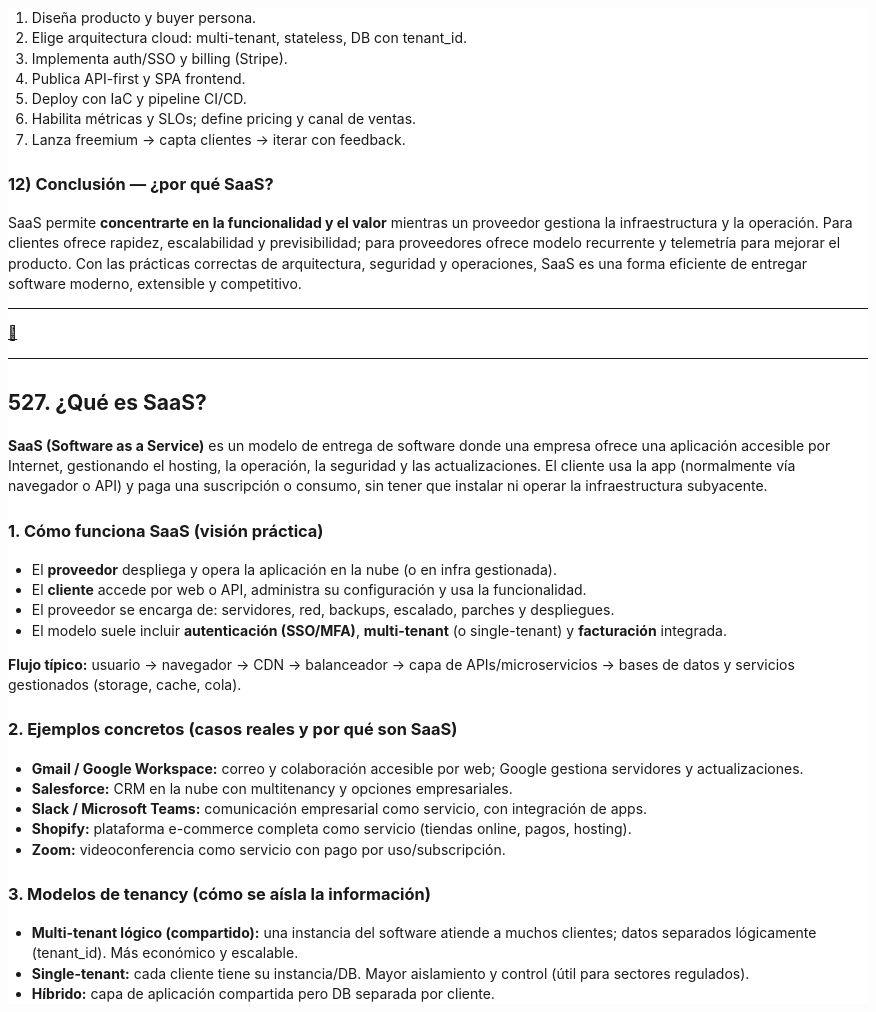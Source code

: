1. Diseña producto y buyer persona.
2. Elige arquitectura cloud: multi-tenant, stateless, DB con tenant_id.
3. Implementa auth/SSO y billing (Stripe).
4. Publica API-first y SPA frontend.
5. Deploy con IaC y pipeline CI/CD.
6. Habilita métricas y SLOs; define pricing y canal de ventas.
7. Lanza freemium → capta clientes → iterar con feedback.

### 12) Conclusión — ¿por qué SaaS?

SaaS permite **concentrarte en la funcionalidad y el valor** mientras un proveedor gestiona la infraestructura y la operación. Para clientes ofrece rapidez, escalabilidad y previsibilidad; para proveedores ofrece modelo recurrente y telemetría para mejorar el producto. Con las prácticas correctas de arquitectura, seguridad y operaciones, SaaS es una forma eficiente de entregar software moderno, extensible y competitivo.

---

[🔼](#índice)

---

## **527. ¿Qué es SaaS?**

**SaaS (Software as a Service)** es un modelo de entrega de software donde una empresa ofrece una aplicación accesible por Internet, gestionando el hosting, la operación, la seguridad y las actualizaciones. El cliente usa la app (normalmente vía navegador o API) y paga una suscripción o consumo, sin tener que instalar ni operar la infraestructura subyacente.

### 1. Cómo funciona SaaS (visión práctica)

- El **proveedor** despliega y opera la aplicación en la nube (o en infra gestionada).
- El **cliente** accede por web o API, administra su configuración y usa la funcionalidad.
- El proveedor se encarga de: servidores, red, backups, escalado, parches y despliegues.
- El modelo suele incluir **autenticación (SSO/MFA)**, **multi-tenant** (o single-tenant) y **facturación** integrada.

**Flujo típico:** usuario → navegador → CDN → balanceador → capa de APIs/microservicios → bases de datos y servicios gestionados (storage, cache, cola).

### 2. Ejemplos concretos (casos reales y por qué son SaaS)

- **Gmail / Google Workspace:** correo y colaboración accesible por web; Google gestiona servidores y actualizaciones.
- **Salesforce:** CRM en la nube con multitenancy y opciones empresariales.
- **Slack / Microsoft Teams:** comunicación empresarial como servicio, con integración de apps.
- **Shopify:** plataforma e-commerce completa como servicio (tiendas online, pagos, hosting).
- **Zoom:** videoconferencia como servicio con pago por uso/subscripción.

### 3. Modelos de tenancy (cómo se aísla la información)

- **Multi-tenant lógico (compartido):** una instancia del software atiende a muchos clientes; datos separados lógicamente (tenant_id). Más económico y escalable.
- **Single-tenant:** cada cliente tiene su instancia/DB. Mayor aislamiento y control (útil para sectores regulados).
- **Híbrido:** capa de aplicación compartida pero DB separada por cliente.
